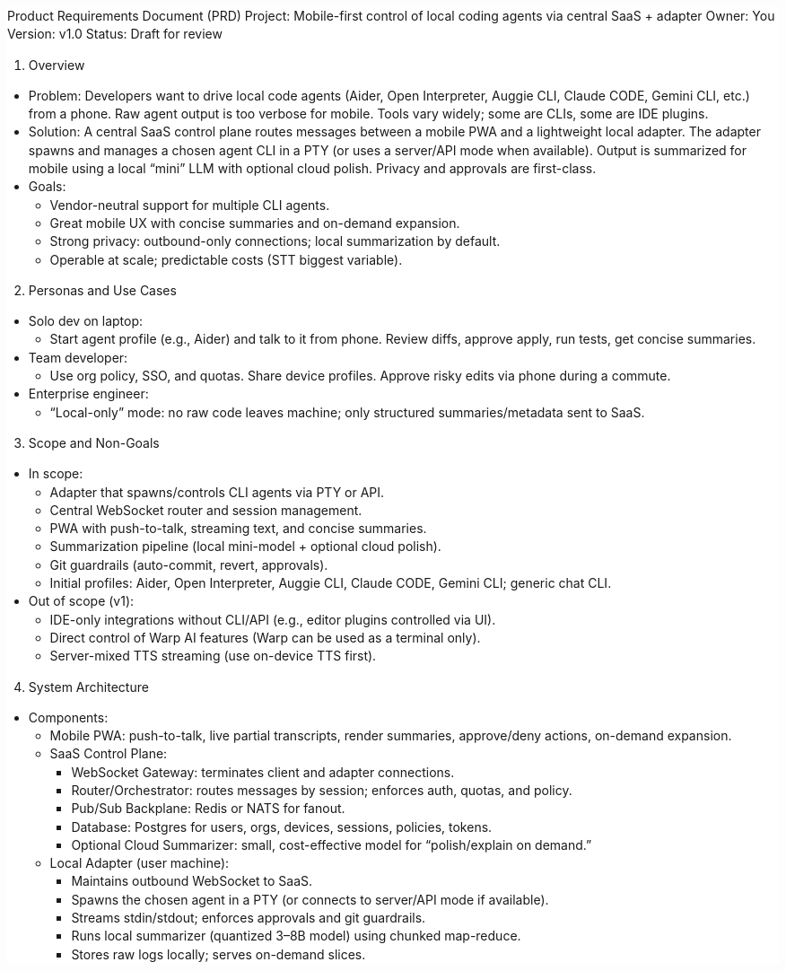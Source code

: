 Product Requirements Document (PRD)
Project: Mobile-first control of local coding agents via central SaaS + adapter
Owner: You
Version: v1.0
Status: Draft for review

1. Overview
- Problem: Developers want to drive local code agents (Aider, Open Interpreter, Auggie CLI, Claude CODE, Gemini CLI, etc.) from a phone. Raw agent output is too verbose for mobile. Tools vary widely; some are CLIs, some are IDE plugins.
- Solution: A central SaaS control plane routes messages between a mobile PWA and a lightweight local adapter. The adapter spawns and manages a chosen agent CLI in a PTY (or uses a server/API mode when available). Output is summarized for mobile using a local “mini” LLM with optional cloud polish. Privacy and approvals are first-class.
- Goals:
  - Vendor-neutral support for multiple CLI agents.
  - Great mobile UX with concise summaries and on-demand expansion.
  - Strong privacy: outbound-only connections; local summarization by default.
  - Operable at scale; predictable costs (STT biggest variable).

2. Personas and Use Cases
- Solo dev on laptop:
  - Start agent profile (e.g., Aider) and talk to it from phone. Review diffs, approve apply, run tests, get concise summaries.
- Team developer:
  - Use org policy, SSO, and quotas. Share device profiles. Approve risky edits via phone during a commute.
- Enterprise engineer:
  - “Local-only” mode: no raw code leaves machine; only structured summaries/metadata sent to SaaS.

3. Scope and Non-Goals
- In scope:
  - Adapter that spawns/controls CLI agents via PTY or API.
  - Central WebSocket router and session management.
  - PWA with push-to-talk, streaming text, and concise summaries.
  - Summarization pipeline (local mini-model + optional cloud polish).
  - Git guardrails (auto-commit, revert, approvals).
  - Initial profiles: Aider, Open Interpreter, Auggie CLI, Claude CODE, Gemini CLI; generic chat CLI.
- Out of scope (v1):
  - IDE-only integrations without CLI/API (e.g., editor plugins controlled via UI).
  - Direct control of Warp AI features (Warp can be used as a terminal only).
  - Server-mixed TTS streaming (use on-device TTS first).

4. System Architecture
- Components:
  - Mobile PWA: push-to-talk, live partial transcripts, render summaries, approve/deny actions, on-demand expansion.
  - SaaS Control Plane:
    - WebSocket Gateway: terminates client and adapter connections.
    - Router/Orchestrator: routes messages by session; enforces auth, quotas, and policy.
    - Pub/Sub Backplane: Redis or NATS for fanout.
    - Database: Postgres for users, orgs, devices, sessions, policies, tokens.
    - Optional Cloud Summarizer: small, cost-effective model for “polish/explain on demand.”
  - Local Adapter (user machine):
    - Maintains outbound WebSocket to SaaS.
    - Spawns the chosen agent in a PTY (or connects to server/API mode if available).
    - Streams stdin/stdout; enforces approvals and git guardrails.
    - Runs local summarizer (quantized 3–8B model) using chunked map-reduce.
    - Stores raw logs locally; serves on-demand slices.
